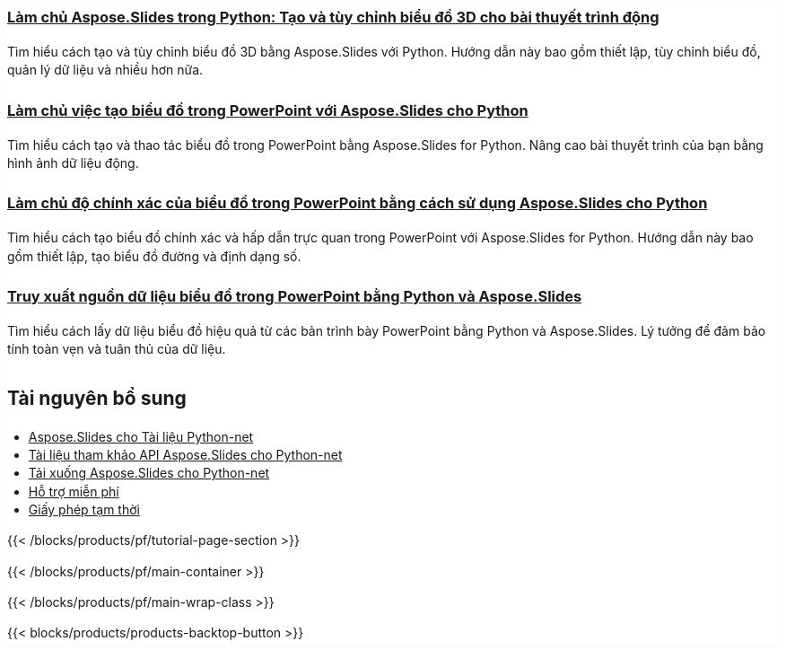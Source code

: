 ### [Làm chủ Aspose.Slides trong Python: Tạo và tùy chỉnh biểu đồ 3D cho bài thuyết trình động](./mastering-aspose-slides-python-3d-charts/)
Tìm hiểu cách tạo và tùy chỉnh biểu đồ 3D bằng Aspose.Slides với Python. Hướng dẫn này bao gồm thiết lập, tùy chỉnh biểu đồ, quản lý dữ liệu và nhiều hơn nữa.

### [Làm chủ việc tạo biểu đồ trong PowerPoint với Aspose.Slides cho Python](./aspose-slides-python-chart-creation-powerpoint/)
Tìm hiểu cách tạo và thao tác biểu đồ trong PowerPoint bằng Aspose.Slides for Python. Nâng cao bài thuyết trình của bạn bằng hình ảnh dữ liệu động.

### [Làm chủ độ chính xác của biểu đồ trong PowerPoint bằng cách sử dụng Aspose.Slides cho Python](./aspose-slides-python-chart-precision-powerpoint/)
Tìm hiểu cách tạo biểu đồ chính xác và hấp dẫn trực quan trong PowerPoint với Aspose.Slides for Python. Hướng dẫn này bao gồm thiết lập, tạo biểu đồ đường và định dạng số.

### [Truy xuất nguồn dữ liệu biểu đồ trong PowerPoint bằng Python và Aspose.Slides](./retrieve-chart-data-sources-powerpoint-python-aspose-slides/)
Tìm hiểu cách lấy dữ liệu biểu đồ hiệu quả từ các bản trình bày PowerPoint bằng Python và Aspose.Slides. Lý tưởng để đảm bảo tính toàn vẹn và tuân thủ của dữ liệu.

## Tài nguyên bổ sung

- [Aspose.Slides cho Tài liệu Python-net](https://docs.aspose.com/slides/python-net/)
- [Tài liệu tham khảo API Aspose.Slides cho Python-net](https://reference.aspose.com/slides/python-net/)
- [Tải xuống Aspose.Slides cho Python-net](https://releases.aspose.com/slides/python-net/)
- [Hỗ trợ miễn phí](https://forum.aspose.com/)
- [Giấy phép tạm thời](https://purchase.aspose.com/temporary-license/)

{{< /blocks/products/pf/tutorial-page-section >}}

{{< /blocks/products/pf/main-container >}}

{{< /blocks/products/pf/main-wrap-class >}}

{{< blocks/products/products-backtop-button >}}